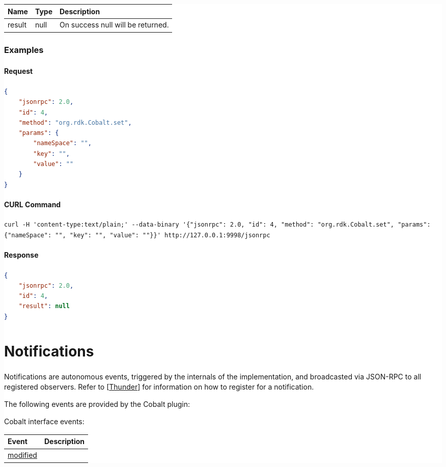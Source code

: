 | Name | Type | Description |
| :-------- | :-------- | :-------- |
| result | null | On success null will be returned. |

### Examples


#### Request

```json
{
    "jsonrpc": 2.0,
    "id": 4,
    "method": "org.rdk.Cobalt.set",
    "params": {
        "nameSpace": "",
        "key": "",
        "value": ""
    }
}
```


#### CURL Command

```curl
curl -H 'content-type:text/plain;' --data-binary '{"jsonrpc": 2.0, "id": 4, "method": "org.rdk.Cobalt.set", "params": {"nameSpace": "", "key": "", "value": ""}}' http://127.0.0.1:9998/jsonrpc
```


#### Response

```json
{
    "jsonrpc": 2.0,
    "id": 4,
    "result": null
}
```



<a id="Notifications"></a>
# Notifications

Notifications are autonomous events, triggered by the internals of the implementation, and broadcasted via JSON-RPC to all registered observers. Refer to [[Thunder](https://rdkcentral.github.io/Thunder/)] for information on how to register for a notification.

The following events are provided by the Cobalt plugin:

Cobalt interface events:

| Event | Description |
| :-------- | :-------- |
| [modified](#modified) |  |
